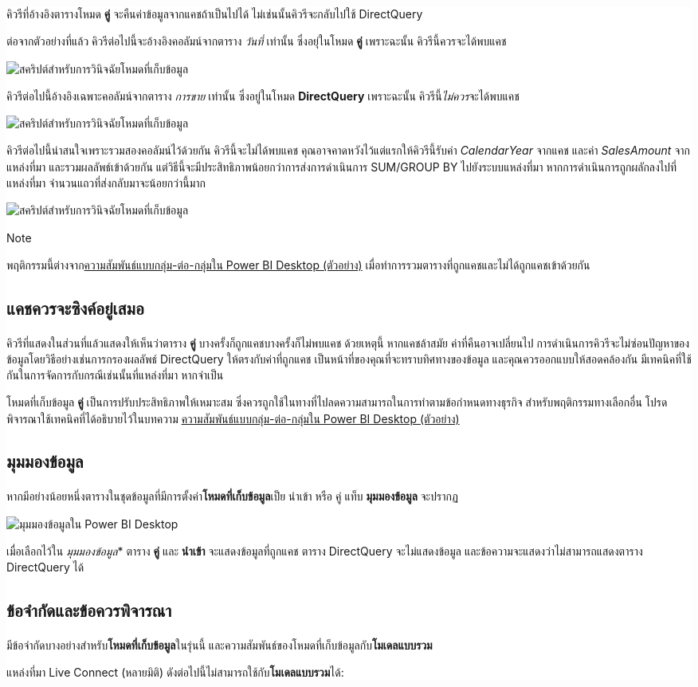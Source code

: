 คิวรีที่อ้างอิงตารางโหมด **คู่** จะคืนค่าข้อมูลจากแคชถ้าเป็นไปได้ ไม่เช่นนั้นคิวรีจะกลับไปใช้ DirectQuery

ต่อจากตัวอย่างที่แล้ว คิวรีต่อไปนี้จะอ้างอิงคอลัมน์จากตาราง *วันที่* เท่านั้น ซึ่งอยุ่ในโหมด **คู่** เพราะฉะนั้น คิวรีนี้ควรจะได้พบแคช

![สคริปต์สำหรับการวินิจฉัยโหมดที่เก็บข้อมูล](media/desktop-storage-mode/storage-mode_06.png)

คิวรีต่อไปนี้อ้างอิงเฉพาะคอลัมน์จากตาราง *การขาย* เท่านั้น ซึ่งอยู่ในโหมด **DirectQuery** เพราะฉะนั้น คิวรีนี้*ไม่ควร*จะได้พบแคช

![สคริปต์สำหรับการวินิจฉัยโหมดที่เก็บข้อมูล](media/desktop-storage-mode/storage-mode_07.png)

คิวรีต่อไปนี้น่าสนใจเพราะรวมสองคอลัมน์ไว้ด้วยกัน คิวรีนี้จะไม่ได้พบแคช คุณอาจคาดหวังไว้แต่แรกให้คิวรีนี้รับค่า *CalendarYear* จากแคช และค่า *SalesAmount* จากแหล่งที่มา และรวมผลลัพธ์เข้าด้วยกัน แต่วิธีนี้จะมีประสิทธิภาพน้อยกว่าการส่งการดำเนินการ SUM/GROUP BY ไปยังระบบแหล่งที่มา หากการดำเนินการถูกผลักลงไปที่แหล่งที่มา จำนวนแถวที่ส่งกลับมาจะน้อยกว่านี้มาก 

![สคริปต์สำหรับการวินิจฉัยโหมดที่เก็บข้อมูล](media/desktop-storage-mode/storage-mode_08.png)

> [!NOTE]
> พฤติกรรมนี้ต่างจาก[ความสัมพันธ์แบบกลุ่ม-ต่อ-กลุ่มใน Power BI Desktop (ตัวอย่าง)](desktop-many-to-many-relationships.md) เมื่อทำการรวมตารางที่ถูกแคชและไม่ได้ถูกแคชเข้าด้วยกัน

## <a name="caches-should-be-kept-in-sync"></a>แคชควรจะซิงค์อยู่เสมอ

คิวรีที่แสดงในส่วนที่แล้วแสดงให้เห็นว่าตาราง **คู่** บางครั้งก็ถูกแคชบางครั้งก็ไม่พบแคช ด้วยเหตุนี้ หากแคชล้าสมัย ค่าที่คืนอาจเปลี่ยนไป การดำเนินการคิวรีจะไม่ซ่อนปัญหาของข้อมูลโดยวิธีอย่างเช่นการกรองผลลัพธ์ DirectQuery ให้ตรงกับค่าที่ถูกแคช เป็นหน้าที่ของคุณที่จะทราบทิศทางของข้อมูล และคุณควรออกแบบให้สอดคล้องกัน มีเทคนิคที่ใช้กันในการจัดการกับกรณีเช่นนั้นที่แหล่งที่มา หากจำเป็น

โหมดที่เก็บข้อมูล **คู่** เป็นการปรับประสิทธิภาพให้เหมาะสม ซึ่งควรถูกใช้ในทางที่ไปลดความสามารถในการทำตามข้อกำหนดทางธุรกิจ สำหรับพฤติกรรมทางเลือกอื่น โปรดพิจารณาใช้เทคนิคที่ได้อธิบายไว้ในบทความ [ความสัมพันธ์แบบกลุ่ม-ต่อ-กลุ่มใน Power BI Desktop (ตัวอย่าง)](desktop-many-to-many-relationships.md)

## <a name="data-view"></a>มุมมองข้อมูล
หากมีอย่างน้อยหนึ่งตารางในชุดข้อมูลที่มีการตั้งค่า**โหมดที่เก็บข้อมูล**เป็ย นำเข้า หรือ คู่ แท็บ **มุมมองข้อมูล** จะปรากฏ

![มุมมองข้อมูลใน Power BI Desktop](media/desktop-storage-mode/storage-mode_09.png)

เมื่อเลือกไว้ใน *มุมมองข้อมูล** ตาราง **คู่** และ **นำเข้า** จะแสดงข้อมูลที่ถูกแคช ตาราง DirectQuery จะไม่แสดงข้อมูล และข้อความจะแสดงว่าไม่สามารถแสดงตาราง DirectQuery ได้


## <a name="limitations-and-considerations"></a>ข้อจำกัดและข้อควรพิจารณา

มีข้อจำกัดบางอย่างสำหรับ**โหมดที่เก็บข้อมูล**ในรุ่นนี้ และความสัมพันธ์ของโหมดที่เก็บข้อมูลกับ**โมเดลแบบรวม**

แหล่งที่มา  Live Connect (หลายมิติ) ดังต่อไปนี้ไม่สามารถใช้กับ**โมเดลแบบรวม**ได้:
